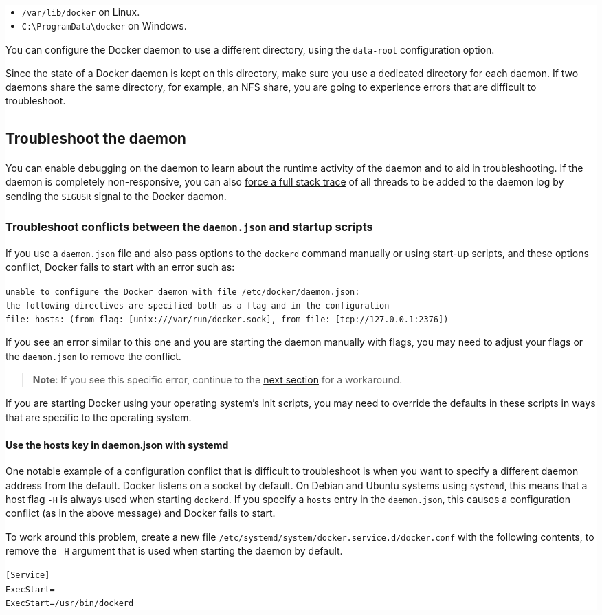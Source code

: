 -   `/var/lib/docker` on Linux.
-   `C:\ProgramData\docker` on Windows.

You can configure the Docker daemon to use a different directory, using the `data-root` configuration option.

Since the state of a Docker daemon is kept on this directory, make sure you use a dedicated directory for each daemon. If two daemons share the same directory, for example, an NFS share, you are going to experience errors that are difficult to troubleshoot.

## Troubleshoot the daemon[](https://docs.docker.com/config/daemon/#troubleshoot-the-daemon)

You can enable debugging on the daemon to learn about the runtime activity of the daemon and to aid in troubleshooting. If the daemon is completely non-responsive, you can also [force a full stack trace](https://docs.docker.com/config/daemon/#force-a-stack-trace-to-be-logged) of all threads to be added to the daemon log by sending the `SIGUSR` signal to the Docker daemon.

### Troubleshoot conflicts between the `daemon.json` and startup scripts[](https://docs.docker.com/config/daemon/#troubleshoot-conflicts-between-the-daemonjson-and-startup-scripts)

If you use a `daemon.json` file and also pass options to the `dockerd` command manually or using start-up scripts, and these options conflict, Docker fails to start with an error such as:

```none
unable to configure the Docker daemon with file /etc/docker/daemon.json:
the following directives are specified both as a flag and in the configuration
file: hosts: (from flag: [unix:///var/run/docker.sock], from file: [tcp://127.0.0.1:2376])
```

If you see an error similar to this one and you are starting the daemon manually with flags, you may need to adjust your flags or the `daemon.json` to remove the conflict.

> **Note**: If you see this specific error, continue to the [next section](https://docs.docker.com/config/daemon/#use-the-hosts-key-in-daemonjson-with-systemd) for a workaround.

If you are starting Docker using your operating system’s init scripts, you may need to override the defaults in these scripts in ways that are specific to the operating system.

#### Use the hosts key in daemon.json with systemd

One notable example of a configuration conflict that is difficult to troubleshoot is when you want to specify a different daemon address from the default. Docker listens on a socket by default. On Debian and Ubuntu systems using `systemd`, this means that a host flag `-H` is always used when starting `dockerd`. If you specify a `hosts` entry in the `daemon.json`, this causes a configuration conflict (as in the above message) and Docker fails to start.

To work around this problem, create a new file `/etc/systemd/system/docker.service.d/docker.conf` with the following contents, to remove the `-H` argument that is used when starting the daemon by default.

```none
[Service]
ExecStart=
ExecStart=/usr/bin/dockerd
```
